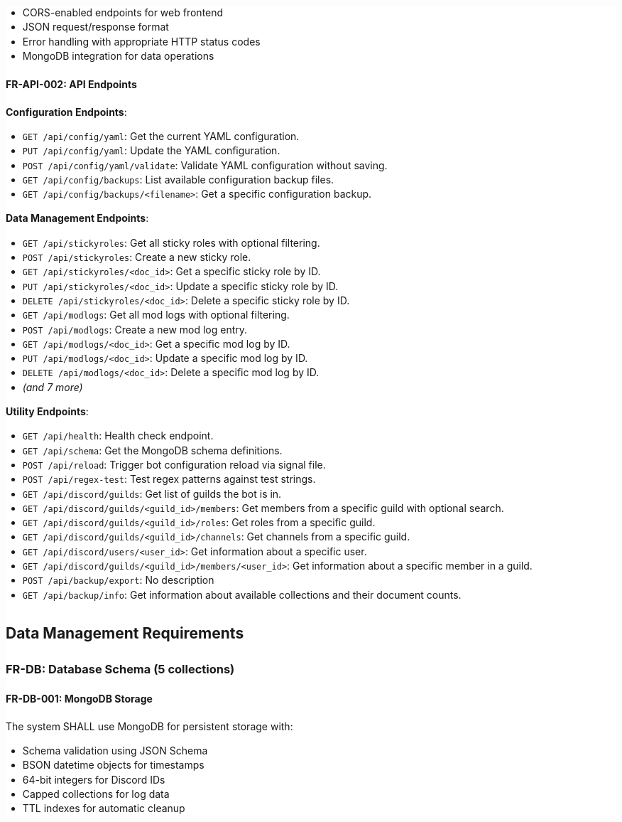 - CORS-enabled endpoints for web frontend
- JSON request/response format
- Error handling with appropriate HTTP status codes
- MongoDB integration for data operations

#### FR-API-002: API Endpoints

**Configuration Endpoints**:
- `GET /api/config/yaml`: Get the current YAML configuration.
- `PUT /api/config/yaml`: Update the YAML configuration.
- `POST /api/config/yaml/validate`: Validate YAML configuration without saving.
- `GET /api/config/backups`: List available configuration backup files.
- `GET /api/config/backups/<filename>`: Get a specific configuration backup.

**Data Management Endpoints**:
- `GET /api/stickyroles`: Get all sticky roles with optional filtering.
- `POST /api/stickyroles`: Create a new sticky role.
- `GET /api/stickyroles/<doc_id>`: Get a specific sticky role by ID.
- `PUT /api/stickyroles/<doc_id>`: Update a specific sticky role by ID.
- `DELETE /api/stickyroles/<doc_id>`: Delete a specific sticky role by ID.
- `GET /api/modlogs`: Get all mod logs with optional filtering.
- `POST /api/modlogs`: Create a new mod log entry.
- `GET /api/modlogs/<doc_id>`: Get a specific mod log by ID.
- `PUT /api/modlogs/<doc_id>`: Update a specific mod log by ID.
- `DELETE /api/modlogs/<doc_id>`: Delete a specific mod log by ID.
- *(and 7 more)*

**Utility Endpoints**:
- `GET /api/health`: Health check endpoint.
- `GET /api/schema`: Get the MongoDB schema definitions.
- `POST /api/reload`: Trigger bot configuration reload via signal file.
- `POST /api/regex-test`: Test regex patterns against test strings.
- `GET /api/discord/guilds`: Get list of guilds the bot is in.
- `GET /api/discord/guilds/<guild_id>/members`: Get members from a specific guild with optional search.
- `GET /api/discord/guilds/<guild_id>/roles`: Get roles from a specific guild.
- `GET /api/discord/guilds/<guild_id>/channels`: Get channels from a specific guild.
- `GET /api/discord/users/<user_id>`: Get information about a specific user.
- `GET /api/discord/guilds/<guild_id>/members/<user_id>`: Get information about a specific member in a guild.
- `POST /api/backup/export`: No description
- `GET /api/backup/info`: Get information about available collections and their document counts.

## Data Management Requirements

### FR-DB: Database Schema (5 collections)

#### FR-DB-001: MongoDB Storage
The system SHALL use MongoDB for persistent storage with:

- Schema validation using JSON Schema
- BSON datetime objects for timestamps
- 64-bit integers for Discord IDs
- Capped collections for log data
- TTL indexes for automatic cleanup
